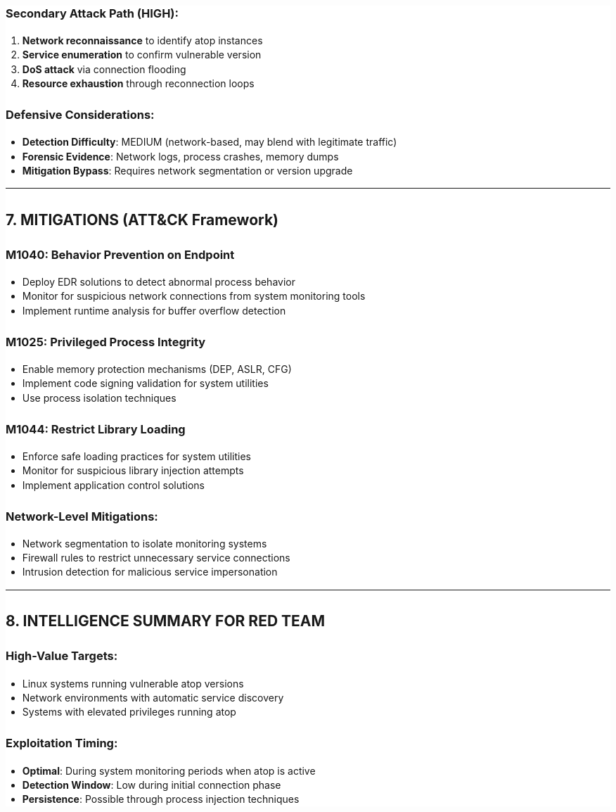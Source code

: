 ### Secondary Attack Path (HIGH):
1. **Network reconnaissance** to identify atop instances
2. **Service enumeration** to confirm vulnerable version
3. **DoS attack** via connection flooding
4. **Resource exhaustion** through reconnection loops

### Defensive Considerations:
- **Detection Difficulty**: MEDIUM (network-based, may blend with legitimate traffic)
- **Forensic Evidence**: Network logs, process crashes, memory dumps
- **Mitigation Bypass**: Requires network segmentation or version upgrade

---

## 7. MITIGATIONS (ATT&CK Framework)

### M1040: Behavior Prevention on Endpoint
- Deploy EDR solutions to detect abnormal process behavior
- Monitor for suspicious network connections from system monitoring tools
- Implement runtime analysis for buffer overflow detection

### M1025: Privileged Process Integrity  
- Enable memory protection mechanisms (DEP, ASLR, CFG)
- Implement code signing validation for system utilities
- Use process isolation techniques

### M1044: Restrict Library Loading
- Enforce safe loading practices for system utilities
- Monitor for suspicious library injection attempts
- Implement application control solutions

### Network-Level Mitigations:
- Network segmentation to isolate monitoring systems
- Firewall rules to restrict unnecessary service connections
- Intrusion detection for malicious service impersonation

---

## 8. INTELLIGENCE SUMMARY FOR RED TEAM

### High-Value Targets:
- Linux systems running vulnerable atop versions
- Network environments with automatic service discovery
- Systems with elevated privileges running atop

### Exploitation Timing:
- **Optimal**: During system monitoring periods when atop is active
- **Detection Window**: Low during initial connection phase
- **Persistence**: Possible through process injection techniques
